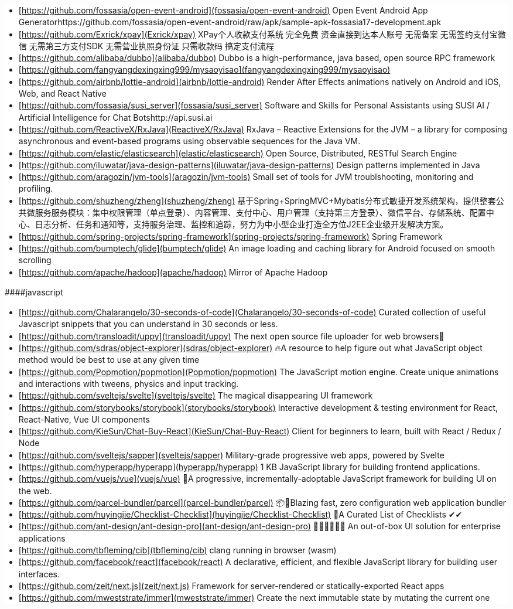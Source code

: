 * [https://github.com/fossasia/open-event-android](fossasia/open-event-android) Open Event Android App Generatorhttps://github.com/fossasia/open-event-android/raw/apk/sample-apk-fossasia17-development.apk
* [https://github.com/Exrick/xpay](Exrick/xpay) XPay个人收款支付系统 完全免费 资金直接到达本人账号 无需备案 无需签约支付宝微信 无需第三方支付SDK 无需营业执照身份证 只需收款码 搞定支付流程
* [https://github.com/alibaba/dubbo](alibaba/dubbo) Dubbo is a high-performance, java based, open source RPC framework
* [https://github.com/fangyangdexingxing999/mysaoyisao](fangyangdexingxing999/mysaoyisao)
* [https://github.com/airbnb/lottie-android](airbnb/lottie-android) Render After Effects animations natively on Android and iOS, Web, and React Native
* [https://github.com/fossasia/susi_server](fossasia/susi_server) Software and Skills for Personal Assistants using SUSI AI / Artificial Intelligence for Chat Botshttp://api.susi.ai
* [https://github.com/ReactiveX/RxJava](ReactiveX/RxJava) RxJava – Reactive Extensions for the JVM – a library for composing asynchronous and event-based programs using observable sequences for the Java VM.
* [https://github.com/elastic/elasticsearch](elastic/elasticsearch) Open Source, Distributed, RESTful Search Engine
* [https://github.com/iluwatar/java-design-patterns](iluwatar/java-design-patterns) Design patterns implemented in Java
* [https://github.com/aragozin/jvm-tools](aragozin/jvm-tools) Small set of tools for JVM troublshooting, monitoring and profiling.
* [https://github.com/shuzheng/zheng](shuzheng/zheng) 基于Spring+SpringMVC+Mybatis分布式敏捷开发系统架构，提供整套公共微服务服务模块：集中权限管理（单点登录）、内容管理、支付中心、用户管理（支持第三方登录）、微信平台、存储系统、配置中心、日志分析、任务和通知等，支持服务治理、监控和追踪，努力为中小型企业打造全方位J2EE企业级开发解决方案。
* [https://github.com/spring-projects/spring-framework](spring-projects/spring-framework) Spring Framework
* [https://github.com/bumptech/glide](bumptech/glide) An image loading and caching library for Android focused on smooth scrolling
* [https://github.com/apache/hadoop](apache/hadoop) Mirror of Apache Hadoop

####javascript
* [https://github.com/Chalarangelo/30-seconds-of-code](Chalarangelo/30-seconds-of-code) Curated collection of useful Javascript snippets that you can understand in 30 seconds or less.
* [https://github.com/transloadit/uppy](transloadit/uppy) The next open source file uploader for web browsers🐶
* [https://github.com/sdras/object-explorer](sdras/object-explorer) 🔥A resource to help figure out what JavaScript object method would be best to use at any given time
* [https://github.com/Popmotion/popmotion](Popmotion/popmotion) The JavaScript motion engine. Create unique animations and interactions with tweens, physics and input tracking.
* [https://github.com/sveltejs/svelte](sveltejs/svelte) The magical disappearing UI framework
* [https://github.com/storybooks/storybook](storybooks/storybook) Interactive development &amp; testing environment for React, React-Native, Vue UI components
* [https://github.com/KieSun/Chat-Buy-React](KieSun/Chat-Buy-React) Client for beginners to learn, built with React / Redux / Node
* [https://github.com/sveltejs/sapper](sveltejs/sapper) Military-grade progressive web apps, powered by Svelte
* [https://github.com/hyperapp/hyperapp](hyperapp/hyperapp) 1 KB JavaScript library for building frontend applications.
* [https://github.com/vuejs/vue](vuejs/vue) 🖖A progressive, incrementally-adoptable JavaScript framework for building UI on the web.
* [https://github.com/parcel-bundler/parcel](parcel-bundler/parcel) 📦🚀Blazing fast, zero configuration web application bundler
* [https://github.com/huyingjie/Checklist-Checklist](huyingjie/Checklist-Checklist) 🌈A Curated List of Checklists ✔︎✔︎
* [https://github.com/ant-design/ant-design-pro](ant-design/ant-design-pro) 👨🏻‍💻👩🏻‍💻 An out-of-box UI solution for enterprise applications
* [https://github.com/tbfleming/cib](tbfleming/cib) clang running in browser (wasm)
* [https://github.com/facebook/react](facebook/react) A declarative, efficient, and flexible JavaScript library for building user interfaces.
* [https://github.com/zeit/next.js](zeit/next.js) Framework for server-rendered or statically-exported React apps
* [https://github.com/mweststrate/immer](mweststrate/immer) Create the next immutable state by mutating the current one